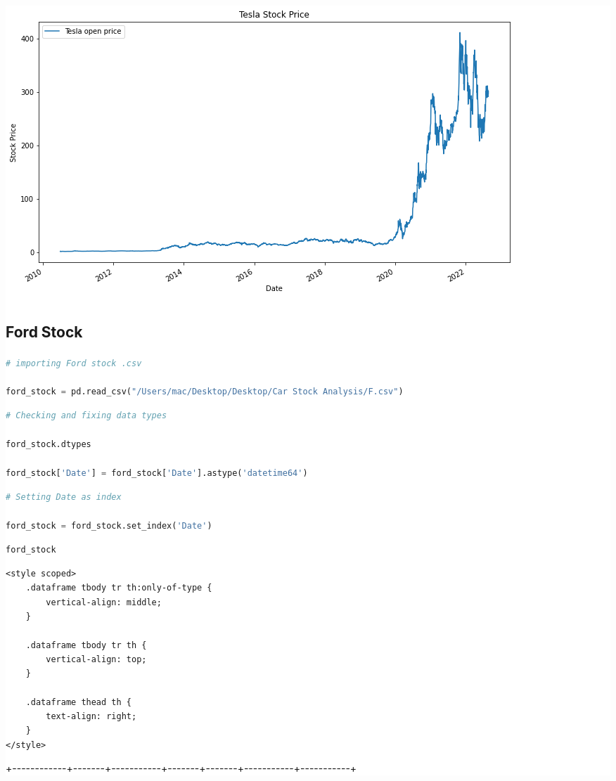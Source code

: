 ![png](output_8_1.png)

## Ford Stock

``` python
# importing Ford stock .csv

ford_stock = pd.read_csv("/Users/mac/Desktop/Desktop/Car Stock Analysis/F.csv")
```

``` python
# Checking and fixing data types

ford_stock.dtypes

ford_stock['Date'] = ford_stock['Date'].astype('datetime64')
```

``` python
# Setting Date as index

ford_stock = ford_stock.set_index('Date')
```

``` python
ford_stock
```

<div>

```{=html}
<style scoped>
    .dataframe tbody tr th:only-of-type {
        vertical-align: middle;
    }

    .dataframe tbody tr th {
        vertical-align: top;
    }

    .dataframe thead th {
        text-align: right;
    }
</style>
```
+------------+-------+-----------+-------+-------+-----------+-----------+
